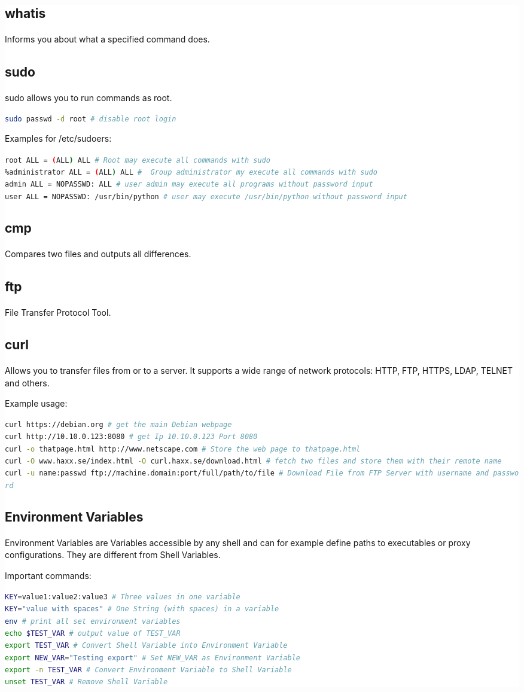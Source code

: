 ## whatis

Informs you about what a specified command does.

## sudo

sudo allows you to run commands as root.

~~~bash
sudo passwd -d root # disable root login
~~~

Examples for /etc/sudoers:

~~~bash
root ALL = (ALL) ALL # Root may execute all commands with sudo
%administrator ALL = (ALL) ALL #  Group administrator my execute all commands with sudo
admin ALL = NOPASSWD: ALL # user admin may execute all programs without password input
user ALL = NOPASSWD: /usr/bin/python # user may execute /usr/bin/python without password input
~~~

## cmp

Compares two files and outputs all differences.

## ftp

File Transfer Protocol Tool.

## curl

Allows you to transfer files from or to a server. It supports a wide range of network protocols: HTTP, FTP, HTTPS, LDAP, TELNET and others.

Example usage:

~~~bash
curl https://debian.org # get the main Debian webpage
curl http://10.10.0.123:8080 # get Ip 10.10.0.123 Port 8080
curl -o thatpage.html http://www.netscape.com # Store the web page to thatpage.html
curl -O www.haxx.se/index.html -O curl.haxx.se/download.html # fetch two files and store them with their remote name
curl -u name:passwd ftp://machine.domain:port/full/path/to/file # Download File from FTP Server with username and password
~~~

## Environment Variables

Environment Variables are Variables accessible by any shell and can for example define paths to executables or proxy configurations. They are different from Shell Variables.

Important commands:

~~~bash
KEY=value1:value2:value3 # Three values in one variable
KEY="value with spaces" # One String (with spaces) in a variable
env # print all set environment variables
echo $TEST_VAR # output value of TEST_VAR
export TEST_VAR # Convert Shell Variable into Environment Variable
export NEW_VAR="Testing export" # Set NEW_VAR as Environment Variable
export -n TEST_VAR # Convert Environment Variable to Shell Variable
unset TEST_VAR # Remove Shell Variable
~~~
